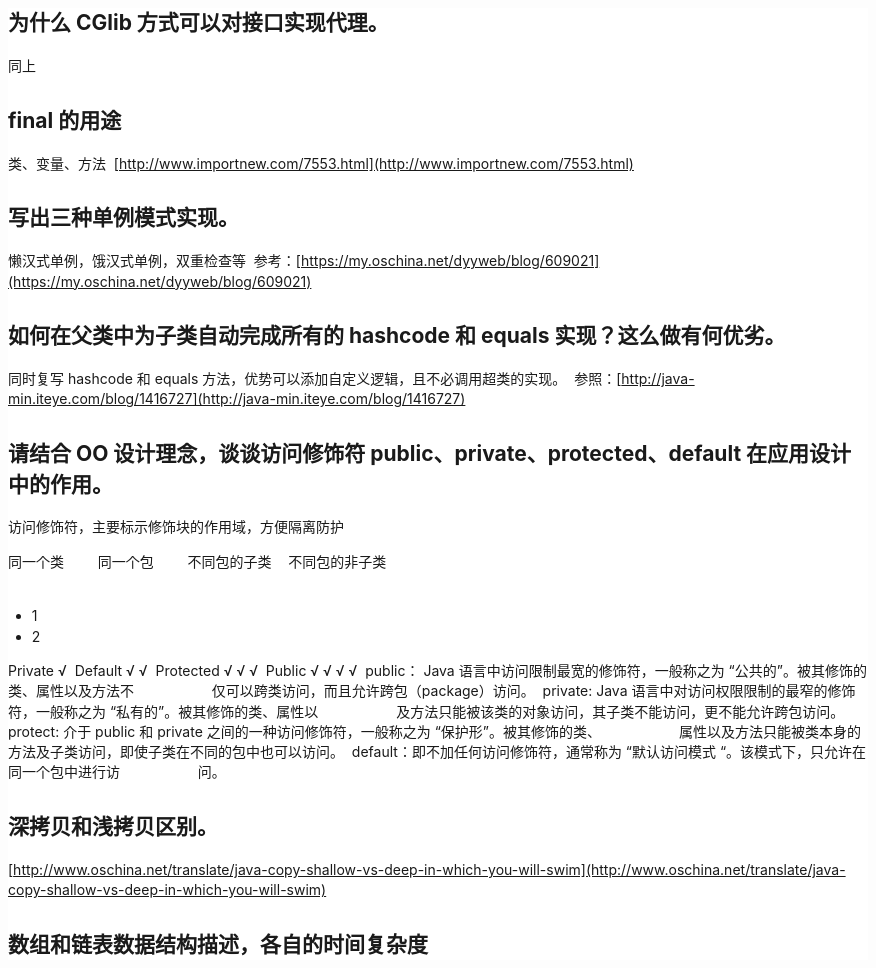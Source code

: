 ## <a></a>为什么 CGlib 方式可以对接口实现代理。

同上

## <a></a>final 的用途

类、变量、方法 
[http://www.importnew.com/7553.html](http://www.importnew.com/7553.html)

## <a></a>写出三种单例模式实现。

懒汉式单例，饿汉式单例，双重检查等 
参考：[https://my.oschina.net/dyyweb/blog/609021](https://my.oschina.net/dyyweb/blog/609021)

## <a></a>如何在父类中为子类自动完成所有的 hashcode 和 equals 实现？这么做有何优劣。

同时复写 hashcode 和 equals 方法，优势可以添加自定义逻辑，且不必调用超类的实现。 
参照：[http://java-min.iteye.com/blog/1416727](http://java-min.iteye.com/blog/1416727)

## <a></a>请结合 OO 设计理念，谈谈访问修饰符 public、private、protected、default 在应用设计中的作用。

访问修饰符，主要标示修饰块的作用域，方便隔离防护

<pre>同一个类    同一个包    不同包的子类  不同包的非子类

</pre>

*   1
*   2

Private √ 
Default √ √ 
Protected √ √ √ 
Public √ √ √ √ 
public： Java 语言中访问限制最宽的修饰符，一般称之为 “公共的”。被其修饰的类、属性以及方法不 
　　　　　仅可以跨类访问，而且允许跨包（package）访问。 
private: Java 语言中对访问权限限制的最窄的修饰符，一般称之为 “私有的”。被其修饰的类、属性以 
　　　　　及方法只能被该类的对象访问，其子类不能访问，更不能允许跨包访问。 
protect: 介于 public 和 private 之间的一种访问修饰符，一般称之为 “保护形”。被其修饰的类、 
　　　　　属性以及方法只能被类本身的方法及子类访问，即使子类在不同的包中也可以访问。 
default：即不加任何访问修饰符，通常称为 “默认访问模式 “。该模式下，只允许在同一个包中进行访 
　　　　　问。

## <a></a>深拷贝和浅拷贝区别。

[http://www.oschina.net/translate/java-copy-shallow-vs-deep-in-which-you-will-swim](http://www.oschina.net/translate/java-copy-shallow-vs-deep-in-which-you-will-swim)

## <a></a>数组和链表数据结构描述，各自的时间复杂度
